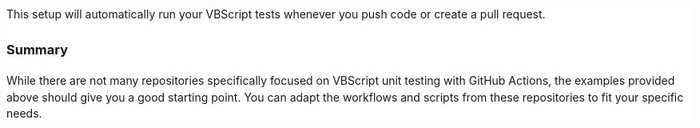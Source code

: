 This setup will automatically run your VBScript tests whenever you push code or create a pull request.

### Summary

While there are not many repositories specifically focused on VBScript unit testing with GitHub Actions, the examples provided above should give you a good starting point. You can adapt the workflows and scripts from these repositories to fit your specific needs.
